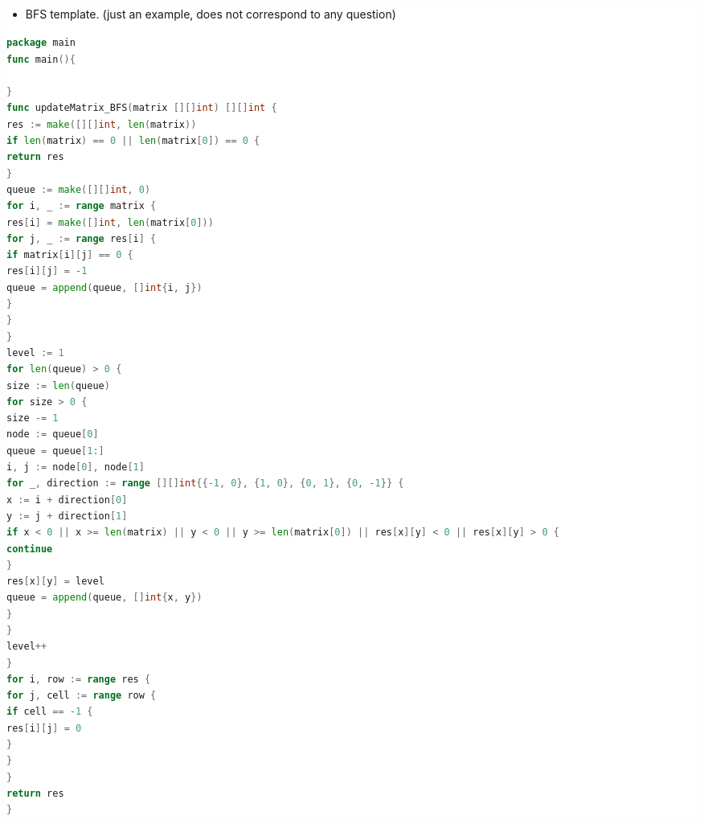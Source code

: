 - BFS template. (just an example, does not correspond to any question)

```go
package main
func main(){

}
func updateMatrix_BFS(matrix [][]int) [][]int {
res := make([][]int, len(matrix))
if len(matrix) == 0 || len(matrix[0]) == 0 {
return res
}
queue := make([][]int, 0)
for i, _ := range matrix {
res[i] = make([]int, len(matrix[0]))
for j, _ := range res[i] {
if matrix[i][j] == 0 {
res[i][j] = -1
queue = append(queue, []int{i, j})
}
}
}
level := 1
for len(queue) > 0 {
size := len(queue)
for size > 0 {
size -= 1
node := queue[0]
queue = queue[1:]
i, j := node[0], node[1]
for _, direction := range [][]int{{-1, 0}, {1, 0}, {0, 1}, {0, -1}} {
x := i + direction[0]
y := j + direction[1]
if x < 0 || x >= len(matrix) || y < 0 || y >= len(matrix[0]) || res[x][y] < 0 || res[x][y] > 0 {
continue
}
res[x][y] = level
queue = append(queue, []int{x, y})
}
}
level++
}
for i, row := range res {
for j, cell := range row {
if cell == -1 {
res[i][j] = 0
}
}
}
return res
}
```
